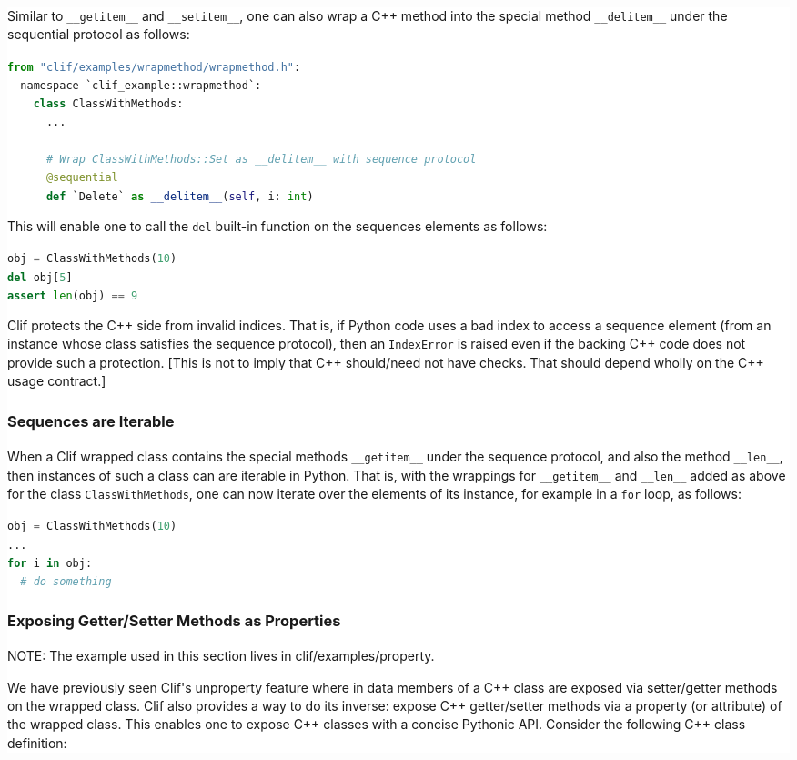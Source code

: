 Similar to `__getitem__` and `__setitem__`, one can also wrap a C++ method into
the special method `__delitem__` under the sequential protocol as follows:

```python
from "clif/examples/wrapmethod/wrapmethod.h":
  namespace `clif_example::wrapmethod`:
    class ClassWithMethods:
      ...

      # Wrap ClassWithMethods::Set as __delitem__ with sequence protocol
      @sequential
      def `Delete` as __delitem__(self, i: int)
```

This will enable one to call the `del` built-in function on the sequences
elements as follows:

```python
obj = ClassWithMethods(10)
del obj[5]
assert len(obj) == 9
```

Clif protects the C++ side from invalid indices. That is, if Python code
uses a bad index to access a sequence element (from an instance whose class
satisfies the sequence protocol), then an `IndexError` is raised even if the
backing C++ code does not provide such a protection. [This is not to imply that
C++ should/need not have checks. That should depend wholly on the C++ usage
contract.]

### Sequences are Iterable

When a Clif wrapped class contains the special methods `__getitem__` under the
sequence protocol, and also the method `__len__`, then instances of such a class
can are iterable in Python. That is, with the wrappings for `__getitem__` and
`__len__` added as above for the class `ClassWithMethods`, one can now iterate
over the elements of its instance, for example in a `for` loop, as follows:

```python
obj = ClassWithMethods(10)
...
for i in obj:
  # do something
```

### Exposing Getter/Setter Methods as Properties

NOTE: The example used in this section lives in
clif/examples/property.

We have previously seen Clif's [unproperty][unproperty] feature where in data
members of a C++ class are exposed via setter/getter methods on the wrapped
class. Clif also provides a way to do its inverse: expose C++ getter/setter
methods via a property (or attribute) of the wrapped class. This enables one to
expose C++ classes with a concise Pythonic API. Consider the following C++ class
definition:


[wrappod]: #wrapping_pod_data_types
[wrapmethod]: #wrapping_methods
[specialmethods]: #wrapping_c_methods_into_special_methods_in_python
[unproperty]: #unproperty_exposing_c_fields_via_settersgetters_in_python
[renaming]: #renaming_a_c_api_for_use_in_python
[protos]: #Wrapping_Protocol_Buffers
[naming_rules]: #Naming_Rules_in_Clif_Files